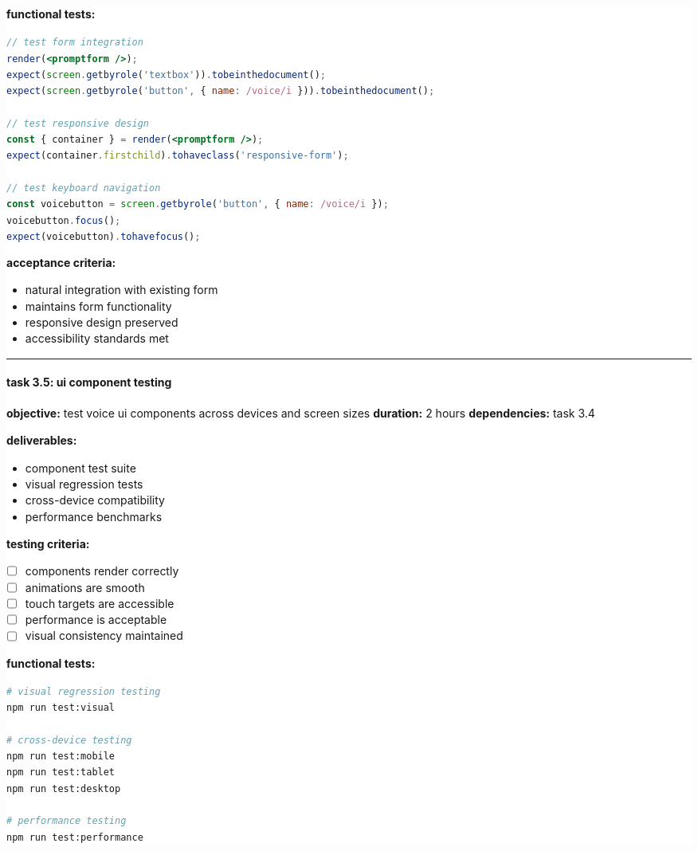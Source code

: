 **functional tests:**
```jsx
// test form integration
render(<promptform />);
expect(screen.getbyrole('textbox')).tobeinthedocument();
expect(screen.getbyrole('button', { name: /voice/i })).tobeinthedocument();

// test responsive design
const { container } = render(<promptform />);
expect(container.firstchild).tohaveclass('responsive-form');

// test keyboard navigation
const voicebutton = screen.getbyrole('button', { name: /voice/i });
voicebutton.focus();
expect(voicebutton).tohavefocus();
```

**acceptance criteria:**
- natural integration with existing form
- maintains form functionality
- responsive design preserved
- accessibility standards met

---

#### task 3.5: ui component testing
**objective:** test voice ui components across devices and screen sizes
**duration:** 2 hours
**dependencies:** task 3.4

**deliverables:**
- component test suite
- visual regression tests
- cross-device compatibility
- performance benchmarks

**testing criteria:**
- [ ] components render correctly
- [ ] animations are smooth
- [ ] touch targets are accessible
- [ ] performance is acceptable
- [ ] visual consistency maintained

**functional tests:**
```bash
# visual regression testing
npm run test:visual

# cross-device testing
npm run test:mobile
npm run test:tablet
npm run test:desktop

# performance testing
npm run test:performance
```

